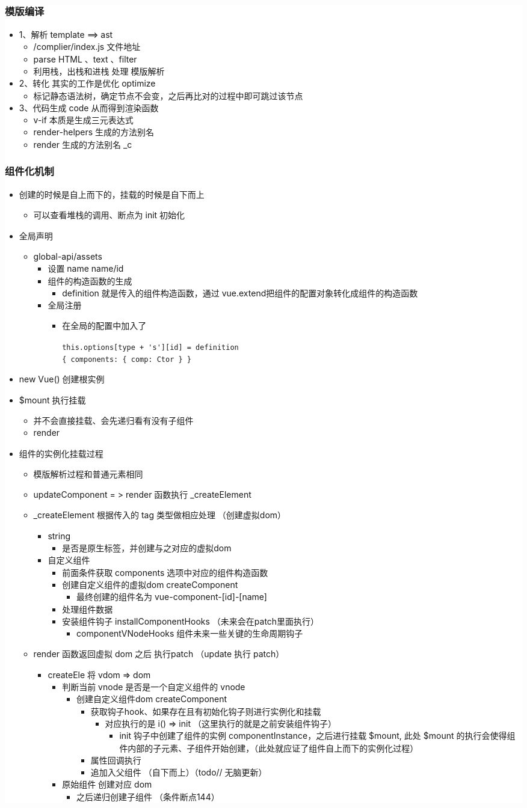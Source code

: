 ### 模版编译

* 1、解析 template ==> ast
	* /complier/index.js 文件地址
	* parse HTML 、text 、filter
	* 利用栈，出栈和进栈 处理 模版解析
* 2、转化 其实的工作是优化 optimize
	* 标记静态语法树，确定节点不会变，之后再比对的过程中即可跳过该节点
* 3、代码生成 code 从而得到渲染函数
	* v-if 本质是生成三元表达式
	* render-helpers 生成的方法别名
	* render 生成的方法别名 _c
### 组件化机制

* 创建的时候是自上而下的，挂载的时候是自下而上
	* 可以查看堆栈的调用、断点为 init	初始化

* 全局声明
	* global-api/assets
		* 设置 name name/id
		* 组件的构造函数的生成
			* definition 就是传入的组件构造函数，通过 vue.extend把组件的配置对象转化成组件的构造函数
		* 全局注册
			* 在全局的配置中加入了 

				```
				this.options[type + 's'][id] = definition
				{ components: { comp: Ctor } }
				```
* new Vue() 创建根实例
* $mount	执行挂载
	* 并不会直接挂载、会先递归看有没有子组件
	* render
* 组件的实例化挂载过程
	* 模版解析过程和普通元素相同
	* updateComponent = > render 函数执行 _createElement
	* _createElement 根据传入的 tag 类型做相应处理 （创建虚拟dom）
		* string
			* 是否是原生标签，并创建与之对应的虚拟dom
		* 自定义组件
			* 前面条件获取 components 选项中对应的组件构造函数
			* 创建自定义组件的虚拟dom createComponent
				* 最终创建的组件名为 vue-component-[id]-[name]
			* 处理组件数据
			* 安装组件钩子 installComponentHooks （未来会在patch里面执行）
				* componentVNodeHooks 组件未来一些关键的生命周期钩子 
			
	* render 函数返回虚拟 dom 之后 执行patch （update 执行 patch）
		* createEle 将 vdom => dom
			* 判断当前 vnode 是否是一个自定义组件的 vnode
				* 创建自定义组件dom createComponent
					* 获取钩子hook、如果存在且有初始化钩子则进行实例化和挂载
						* 对应执行的是 i() => init （这里执行的就是之前安装组件钩子）
							* init 钩子中创建了组件的实例 componentInstance，之后进行挂载 $mount, 此处 $mount 的执行会使得组件内部的子元素、子组件开始创建，（此处就应证了组件自上而下的实例化过程）
					* 属性回调执行
					* 追加入父组件 （自下而上）（todo// 无脑更新）
			* 原始组件 创建对应 dom
				* 之后递归创建子组件 （条件断点144）
